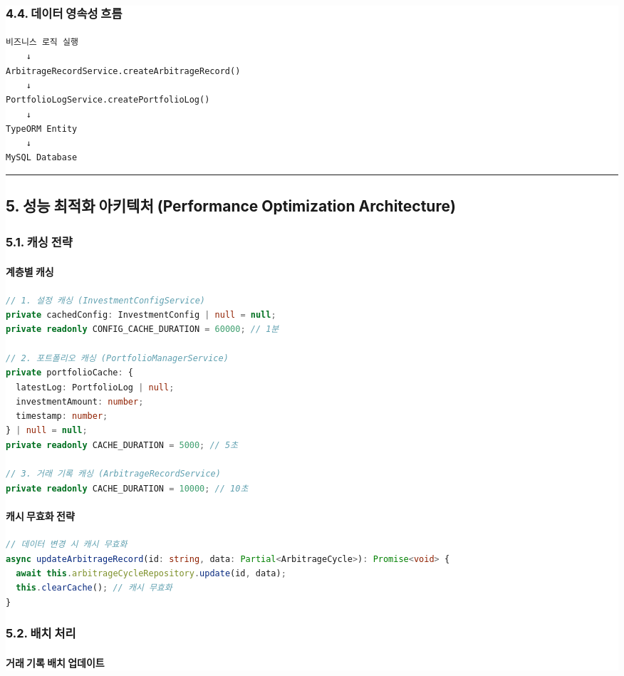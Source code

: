 ### 4.4. 데이터 영속성 흐름

```
비즈니스 로직 실행
    ↓
ArbitrageRecordService.createArbitrageRecord()
    ↓
PortfolioLogService.createPortfolioLog()
    ↓
TypeORM Entity
    ↓
MySQL Database
```

---

## 5. 성능 최적화 아키텍처 (Performance Optimization Architecture)

### 5.1. 캐싱 전략

#### **계층별 캐싱**

```typescript
// 1. 설정 캐싱 (InvestmentConfigService)
private cachedConfig: InvestmentConfig | null = null;
private readonly CONFIG_CACHE_DURATION = 60000; // 1분

// 2. 포트폴리오 캐싱 (PortfolioManagerService)
private portfolioCache: {
  latestLog: PortfolioLog | null;
  investmentAmount: number;
  timestamp: number;
} | null = null;
private readonly CACHE_DURATION = 5000; // 5초

// 3. 거래 기록 캐싱 (ArbitrageRecordService)
private readonly CACHE_DURATION = 10000; // 10초
```

#### **캐시 무효화 전략**

```typescript
// 데이터 변경 시 캐시 무효화
async updateArbitrageRecord(id: string, data: Partial<ArbitrageCycle>): Promise<void> {
  await this.arbitrageCycleRepository.update(id, data);
  this.clearCache(); // 캐시 무효화
}
```

### 5.2. 배치 처리

#### **거래 기록 배치 업데이트**
